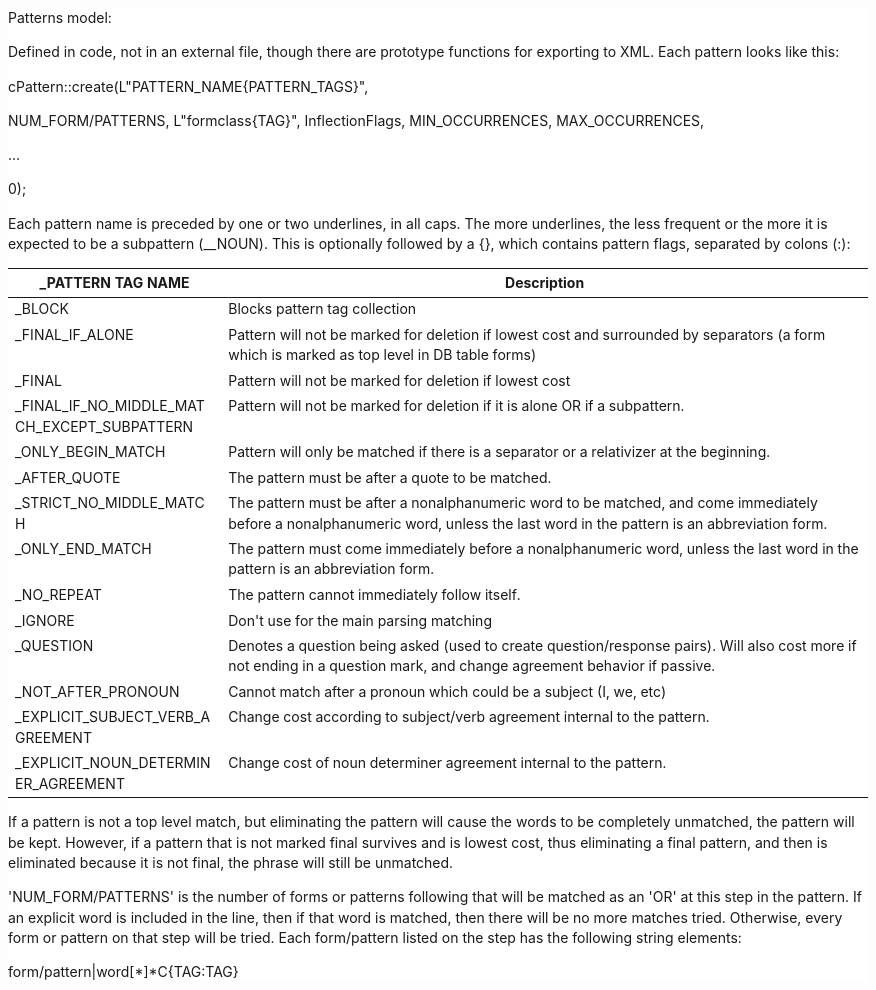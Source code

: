 Patterns model:

Defined in code, not in an external file, though there are prototype functions for exporting to XML. Each pattern looks like this:

cPattern::create(L"PATTERN\_NAME{PATTERN\_TAGS}",

NUM\_FORM/PATTERNS, L"formclass{TAG}", InflectionFlags, MIN\_OCCURRENCES, MAX\_OCCURRENCES,

…

0);

Each pattern name is preceded by one or two underlines, in all caps. The more underlines, the less frequent or the more it is expected to be a subpattern (\_\_NOUN). This is optionally followed by a {}, which contains pattern flags, separated by colons (:):

| \_PATTERN TAG NAME | Description |
| --- | --- |
| \_BLOCK | Blocks pattern tag collection |
| \_FINAL\_IF\_ALONE | Pattern will not be marked for deletion if lowest cost and surrounded by separators (a form which is marked as top level in DB table forms) |
| \_FINAL | Pattern will not be marked for deletion if lowest cost |
| \_FINAL\_IF\_NO\_MIDDLE\_MATCH\_EXCEPT\_SUBPATTERN | Pattern will not be marked for deletion if it is alone OR if a subpattern. |
| \_ONLY\_BEGIN\_MATCH | Pattern will only be matched if there is a separator or a relativizer at the beginning. |
| \_AFTER\_QUOTE | The pattern must be after a quote to be matched. |
| \_STRICT\_NO\_MIDDLE\_MATCH | The pattern must be after a nonalphanumeric word to be matched, and come immediately before a nonalphanumeric word, unless the last word in the pattern is an abbreviation form. |
| \_ONLY\_END\_MATCH | The pattern must come immediately before a nonalphanumeric word, unless the last word in the pattern is an abbreviation form. |
| \_NO\_REPEAT | The pattern cannot immediately follow itself. |
| \_IGNORE | Don't use for the main parsing matching |
| \_QUESTION | Denotes a question being asked (used to create question/response pairs). Will also cost more if not ending in a question mark, and change agreement behavior if passive. |
| \_NOT\_AFTER\_PRONOUN | Cannot match after a pronoun which could be a subject (I, we, etc) |
| \_EXPLICIT\_SUBJECT\_VERB\_AGREEMENT | Change cost according to subject/verb agreement internal to the pattern. |
| \_EXPLICIT\_NOUN\_DETERMINER\_AGREEMENT | Change cost of noun determiner agreement internal to the pattern. |

If a pattern is not a top level match, but eliminating the pattern will cause the words to be completely unmatched, the pattern will be kept. However, if a pattern that is not marked final survives and is lowest cost, thus eliminating a final pattern, and then is eliminated because it is not final, the phrase will still be unmatched.

'NUM\_FORM/PATTERNS' is the number of forms or patterns following that will be matched as an 'OR' at this step in the pattern. If an explicit word is included in the line, then if that word is matched, then there will be no more matches tried. Otherwise, every form or pattern on that step will be tried. Each form/pattern listed on the step has the following string elements:

form/pattern|word[\*]\*C{TAG:TAG}
